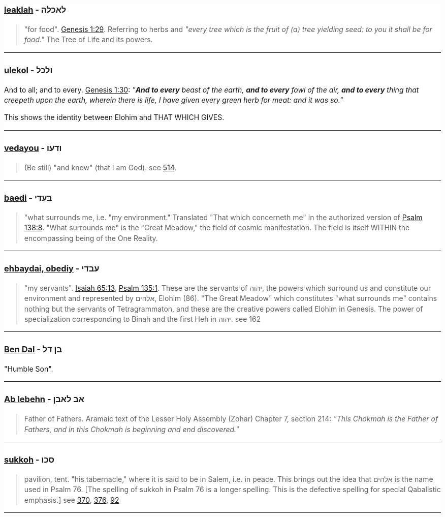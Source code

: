 
### [leaklah](/keys/LAKLH) - לאכלה
> "for food". [Genesis 1:29](http://biblehub.com/genesis/1-29.htm). Referring to herbs and *"every tree which is the fruit of (a) tree yielding seed: to you it shall be for food."* The Tree of Life and its powers.

---

### [ulekol](/keys/VLKL) - ולכל
And to all; and to every. [Genesis 1:30](https://biblehub.com/genesis/1-30.htm): *"**And to every** beast of the earth, **and to every** fowl of the air, **and to every** thing that creepeth upon the earth, wherein there is life, I have given every green herb for meat: and it was so."*

This shows the identity between Elohim and THAT WHICH GIVES.

---

### [vedayou](/keys/VDOV) - ודעו
> (Be still) "and know" (that I am God). see [514](514).

---

### [baedi](/keys/BODI) - בעדי
> "what surrounds me, i.e. "my environment." Translated "That which concerneth me" in the authorized version of [Psalm 138:8](http://biblehub.com//.htm). "What surrounds me" is the "Great Meadow," the field of cosmic manifestation. The field is itself WITHIN the encompassing being of the One Reality.

---

### [ehbaydai, obediy](/keys/OBDI) - עבדי
> "my servants". [Isaiah 65:13](http://biblehub.com/isaiah/65-13.htm), [Psalm 135:1](http://biblehub.com/psalms/135-1.htm). These are the servants of יהוה, the powers which surround us and constitute our environment and represented by אלהים, Elohim (86). "The Great Meadow" which constitutes "what surrounds me" contains nothing but the servants of Tetragrammaton, and these are the creative powers called Elohim in Genesis. The power of specialization corresponding to Binah and the first Heh in יהוה. see 162

---

### [Ben Dal](/keys/BN.DL) - בן דל
"Humble Son".

---

### [Ab lebehn](/keys/AB.LABN) - אב לאבן
> Father of Fathers. Aramaic text of the Lesser Holy Assembly (Zohar) Chapter 7, section 214: *"This Chokmah is the Father of Fathers, and in this Chokmah is beginning and end discovered."*

---

### [sukkoh](/keys/SKV) - סכו
> pavilion, tent. "his tabernacle," where it is said to be in Salem, i.e. in peace. This brings out the idea that אלהים is the name used in Psalm 76. [The spelling of sukkoh in Psalm 76 is a longer spelling. This is the defective spelling for special Qabalistic emphasis.] see [370](370), [376](376), [92](92)

---